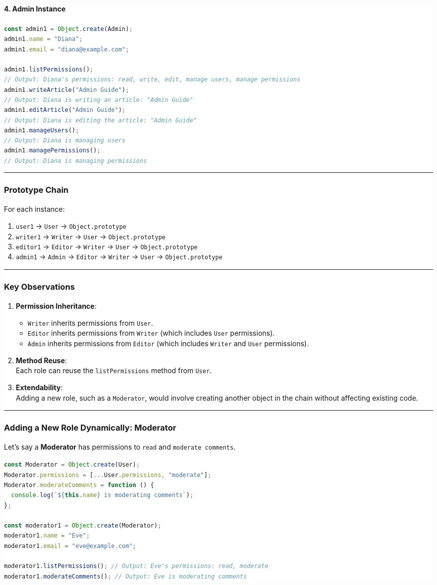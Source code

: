 
#### 4. **Admin Instance**

```javascript
const admin1 = Object.create(Admin);
admin1.name = "Diana";
admin1.email = "diana@example.com";

admin1.listPermissions();
// Output: Diana's permissions: read, write, edit, manage users, manage permissions
admin1.writeArticle("Admin Guide");
// Output: Diana is writing an article: "Admin Guide"
admin1.editArticle("Admin Guide");
// Output: Diana is editing the article: "Admin Guide"
admin1.manageUsers();
// Output: Diana is managing users
admin1.managePermissions();
// Output: Diana is managing permissions
```

---

### **Prototype Chain**

For each instance:

1. `user1` → `User` → `Object.prototype`
2. `writer1` → `Writer` → `User` → `Object.prototype`
3. `editor1` → `Editor` → `Writer` → `User` → `Object.prototype`
4. `admin1` → `Admin` → `Editor` → `Writer` → `User` → `Object.prototype`

---

### **Key Observations**

1. **Permission Inheritance**:

   - `Writer` inherits permissions from `User`.
   - `Editor` inherits permissions from `Writer` (which includes `User` permissions).
   - `Admin` inherits permissions from `Editor` (which includes `Writer` and `User` permissions).

2. **Method Reuse**:  
   Each role can reuse the `listPermissions` method from `User`.

3. **Extendability**:  
   Adding a new role, such as a `Moderator`, would involve creating another object in the chain without affecting existing code.

---

### **Adding a New Role Dynamically: Moderator**

Let’s say a **Moderator** has permissions to `read` and `moderate comments`.

```javascript
const Moderator = Object.create(User);
Moderator.permissions = [...User.permissions, "moderate"];
Moderator.moderateComments = function () {
  console.log(`${this.name} is moderating comments`);
};

const moderator1 = Object.create(Moderator);
moderator1.name = "Eve";
moderator1.email = "eve@example.com";

moderator1.listPermissions(); // Output: Eve's permissions: read, moderate
moderator1.moderateComments(); // Output: Eve is moderating comments
```
